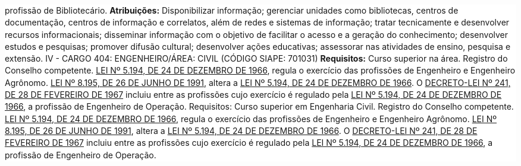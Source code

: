 profissão de Bibliotecário.     **Atribuições:** Disponibilizar informação; gerenciar unidades como bibliotecas, centros de documentação, centros de informação e correlatos, além de redes e sistemas de informação; tratar tecnicamente e desenvolver recursos informacionais; disseminar informação com o objetivo de facilitar o acesso e a geração do conhecimento; desenvolver estudos e pesquisas; promover difusão cultural; desenvolver ações educativas; assessorar nas atividades de ensino, pesquisa e extensão.           IV - CARGO 404: ENGENHEIRO/ÁREA: CIVIL (CÓDIGO SIAPE: 701031)     **Requisitos:**  Curso superior na área. Registro do Conselho competente. [LEI Nº 5.194, DE 24 DE DEZEMBRO DE 1966](http://www.planalto.gov.br/ccivil_03/leis/L5194.htm), regula o exercício das profissões de Engenheiro e Engenheiro Agrônomo. [LEI Nº 8.195, DE 26 DE JUNHO DE 1991](http://www.planalto.gov.br/ccivil_03/leis/1989_1994/L8195.htm), altera a [LEI Nº 5.194, DE 24 DE DEZEMBRO DE 1966](http://www.planalto.gov.br/ccivil_03/leis/L5194.htm). O [DECRETO-LEI Nº 241, DE 28 DE FEVEREIRO DE 1967](http://www.planalto.gov.br/ccivil_03/Decreto-Lei/Del0241.htm) incluiu entre as profissões cujo exercício é regulado pela [LEI Nº 5.194, DE 24 DE DEZEMBRO DE 1966](http://www.planalto.gov.br/ccivil_03/leis/L5194.htm), a profissão de Engenheiro de Operação.  Requisitos: Curso superior em Engenharia Civil. Registro do Conselho competente. [LEI Nº 5.194, DE 24 DE DEZEMBRO DE 1966](http://www.planalto.gov.br/ccivil_03/leis/L5194.htm), regula o exercício das profissões de Engenheiro e Engenheiro Agrônomo. [LEI Nº 8.195, DE 26 DE JUNHO DE 1991](http://www.planalto.gov.br/ccivil_03/leis/1989_1994/L8195.htm), altera a [LEI Nº 5.194, DE 24 DE DEZEMBRO DE 1966](http://www.planalto.gov.br/ccivil_03/leis/L5194.htm). O [DECRETO-LEI Nº 241, DE 28 DE FEVEREIRO DE 1967](http://www.planalto.gov.br/ccivil_03/Decreto-Lei/Del0241.htm) incluiu entre as profissões cujo exercício é regulado pela [LEI Nº 5.194, DE 24 DE DEZEMBRO DE 1966](http://www.planalto.gov.br/ccivil_03/leis/L5194.htm), a profissão de Engenheiro de Operação.
